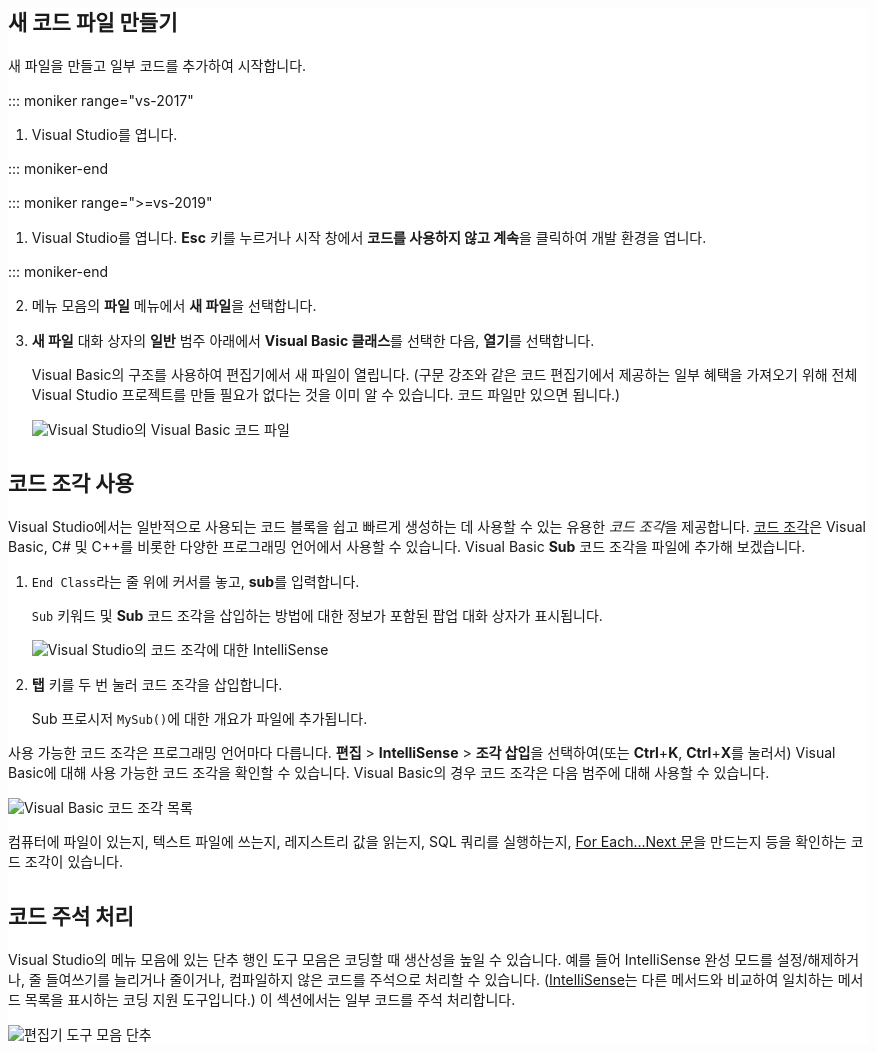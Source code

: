 ## <a name="create-a-new-code-file"></a>새 코드 파일 만들기

새 파일을 만들고 일부 코드를 추가하여 시작합니다.

::: moniker range="vs-2017"

1. Visual Studio를 엽니다.

::: moniker-end

::: moniker range=">=vs-2019"

1. Visual Studio를 엽니다. **Esc** 키를 누르거나 시작 창에서 **코드를 사용하지 않고 계속**을 클릭하여 개발 환경을 엽니다.

::: moniker-end

2. 메뉴 모음의 **파일** 메뉴에서 **새 파일**을 선택합니다.

3. **새 파일** 대화 상자의 **일반** 범주 아래에서 **Visual Basic 클래스**를 선택한 다음, **열기**를 선택합니다.

   Visual Basic의 구조를 사용하여 편집기에서 새 파일이 열립니다. (구문 강조와 같은 코드 편집기에서 제공하는 일부 혜택을 가져오기 위해 전체 Visual Studio 프로젝트를 만들 필요가 없다는 것을 이미 알 수 있습니다. 코드 파일만 있으면 됩니다.)

   ![Visual Studio의 Visual Basic 코드 파일](media/tutorial-editor.png)

## <a name="use-code-snippets"></a>코드 조각 사용

Visual Studio에서는 일반적으로 사용되는 코드 블록을 쉽고 빠르게 생성하는 데 사용할 수 있는 유용한 *코드 조각*을 제공합니다. [코드 조각](../../ide/code-snippets.md)은 Visual Basic, C# 및 C++를 비롯한 다양한 프로그래밍 언어에서 사용할 수 있습니다. Visual Basic **Sub** 코드 조각을 파일에 추가해 보겠습니다.

1. `End Class`라는 줄 위에 커서를 놓고, **sub**를 입력합니다.

   `Sub` 키워드 및 **Sub** 코드 조각을 삽입하는 방법에 대한 정보가 포함된 팝업 대화 상자가 표시됩니다.

   ![Visual Studio의 코드 조각에 대한 IntelliSense](media/tutorial-intellisense-snippet.png)

1. **탭** 키를 두 번 눌러 코드 조각을 삽입합니다.

   Sub 프로시저 `MySub()`에 대한 개요가 파일에 추가됩니다.

사용 가능한 코드 조각은 프로그래밍 언어마다 다릅니다. **편집** > **IntelliSense** > **조각 삽입**을 선택하여(또는 **Ctrl**+**K**, **Ctrl**+**X**를 눌러서) Visual Basic에 대해 사용 가능한 코드 조각을 확인할 수 있습니다. Visual Basic의 경우 코드 조각은 다음 범주에 대해 사용할 수 있습니다.

![Visual Basic 코드 조각 목록](media/tutorial-code-snippet-list.png)

컴퓨터에 파일이 있는지, 텍스트 파일에 쓰는지, 레지스트리 값을 읽는지, SQL 쿼리를 실행하는지, [For Each...Next 문](/dotnet/visual-basic/language-reference/statements/for-each-next-statement)을 만드는지 등을 확인하는 코드 조각이 있습니다.

## <a name="comment-out-code"></a>코드 주석 처리

Visual Studio의 메뉴 모음에 있는 단추 행인 도구 모음은 코딩할 때 생산성을 높일 수 있습니다. 예를 들어 IntelliSense 완성 모드를 설정/해제하거나, 줄 들여쓰기를 늘리거나 줄이거나, 컴파일하지 않은 코드를 주석으로 처리할 수 있습니다. ([IntelliSense](../../ide/using-intellisense.md)는 다른 메서드와 비교하여 일치하는 메서드 목록을 표시하는 코딩 지원 도구입니다.) 이 섹션에서는 일부 코드를 주석 처리합니다.

![편집기 도구 모음 단추](media/tutorial-editor-toolbar.png)
